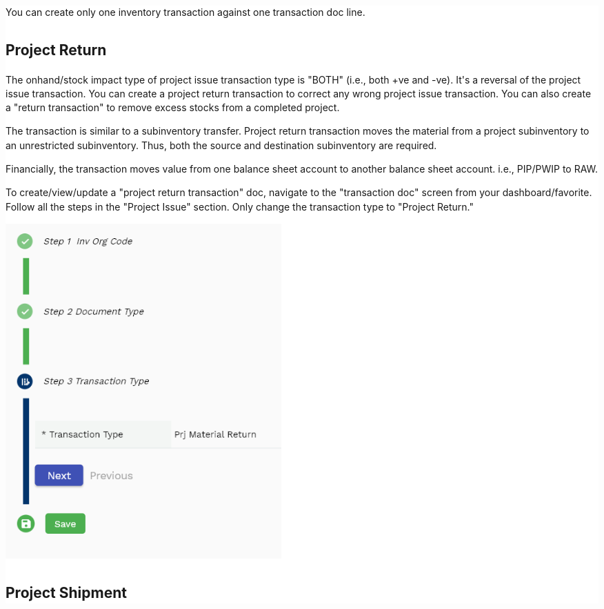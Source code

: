 You can create only one inventory transaction against one transaction doc line.


## Project Return

The onhand/stock impact type of project issue transaction type is "BOTH" (i.e., both +ve and -ve).
It's a reversal of the project issue transaction. You can create a project return transaction to correct any wrong project issue transaction. You can also create a "return transaction" to remove excess stocks from a completed project.

The transaction is similar to a subinventory transfer. Project return transaction moves the material from a project subinventory to an unrestricted subinventory. Thus, both the source and destination subinventory are required.

Financially, the transaction moves value from one balance sheet account to another balance sheet account. i.e., PIP/PWIP to RAW.


To create/view/update a "project return transaction" doc, navigate to the "transaction doc"  screen from your dashboard/favorite.
Follow all the steps in the "Project Issue" section. Only change the transaction type to "Project Return."

<img src="/images/modules/prj/transaction/transaction_02.PNG" width="400"/>

## Project Shipment
